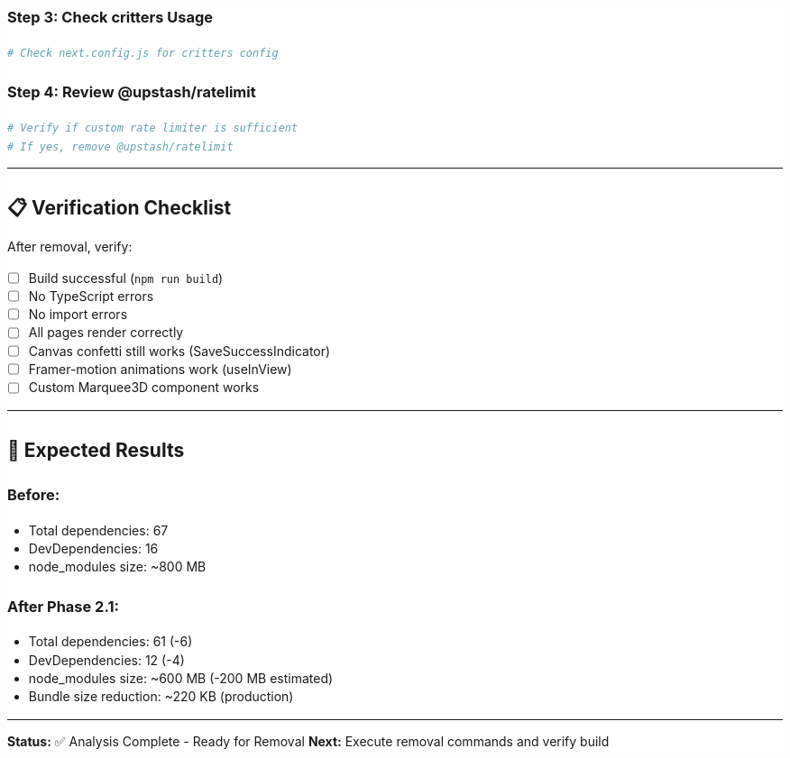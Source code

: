 ### **Step 3: Check critters Usage**
```bash
# Check next.config.js for critters config
```

### **Step 4: Review @upstash/ratelimit**
```bash
# Verify if custom rate limiter is sufficient
# If yes, remove @upstash/ratelimit
```

---

## 📋 Verification Checklist

After removal, verify:
- [ ] Build successful (`npm run build`)
- [ ] No TypeScript errors
- [ ] No import errors
- [ ] All pages render correctly
- [ ] Canvas confetti still works (SaveSuccessIndicator)
- [ ] Framer-motion animations work (useInView)
- [ ] Custom Marquee3D component works

---

## 🚀 Expected Results

### **Before:**
- Total dependencies: 67
- DevDependencies: 16
- node_modules size: ~800 MB

### **After Phase 2.1:**
- Total dependencies: 61 (-6)
- DevDependencies: 12 (-4)
- node_modules size: ~600 MB (-200 MB estimated)
- Bundle size reduction: ~220 KB (production)

---

**Status:** ✅ Analysis Complete - Ready for Removal
**Next:** Execute removal commands and verify build

